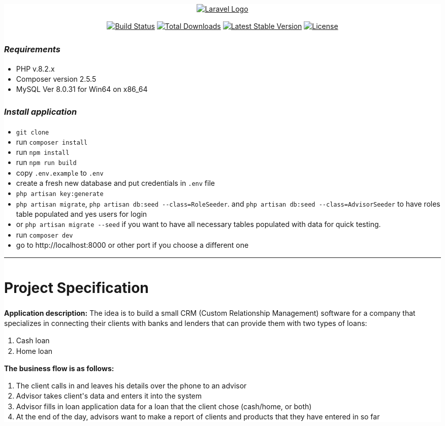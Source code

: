 <p align="center"><a href="https://laravel.com" target="_blank"><img src="https://raw.githubusercontent.com/laravel/art/master/logo-lockup/5%20SVG/2%20CMYK/1%20Full%20Color/laravel-logolockup-cmyk-red.svg" width="400" alt="Laravel Logo"></a></p>

<p align="center">
<a href="https://github.com/laravel/framework/actions"><img src="https://github.com/laravel/framework/workflows/tests/badge.svg" alt="Build Status"></a>
<a href="https://packagist.org/packages/laravel/framework"><img src="https://img.shields.io/packagist/dt/laravel/framework" alt="Total Downloads"></a>
<a href="https://packagist.org/packages/laravel/framework"><img src="https://img.shields.io/packagist/v/laravel/framework" alt="Latest Stable Version"></a>
<a href="https://packagist.org/packages/laravel/framework"><img src="https://img.shields.io/packagist/l/laravel/framework" alt="License"></a>
</p>


### <i>Requirements</i>
 - PHP v.8.2.x
 - Composer version 2.5.5
 - MySQL  Ver 8.0.31 for Win64 on x86_64

### <i>Install application</i>
- `git clone`
- run `composer install`
- run `npm install`
- run `npm run build`
- copy `.env.example` to `.env`
- create a fresh new database and put credentials in `.env` file
- `php artisan key:generate`
- `php artisan migrate`, `php artisan db:seed --class=RoleSeeder`. and `php artisan db:seed --class=AdvisorSeeder` to have roles table populated and yes users for login
- or `php artisan migrate --seed` if you want to have all necessary tables populated with data for quick testing.
- run `composer dev`
- go to http://localhost:8000 or other port if you choose a different one

<hr />

# Project Specification

<strong>Application description:</strong>
The idea is to build a small CRM (Custom Relationship Management) software for a company that specializes in connecting their clients with banks and lenders that can
provide them with two types of loans:
1. Cash loan
2. Home loan

<strong>The business flow is as follows:</strong>
1. The client calls in and leaves his details over the phone to an advisor
2. Advisor takes client's data and enters it into the system
3. Advisor fills in loan application data for a loan that the client chose
(cash/home, or both)
4. At the end of the day, advisors want to make a report of clients and products that they have entered in so far
